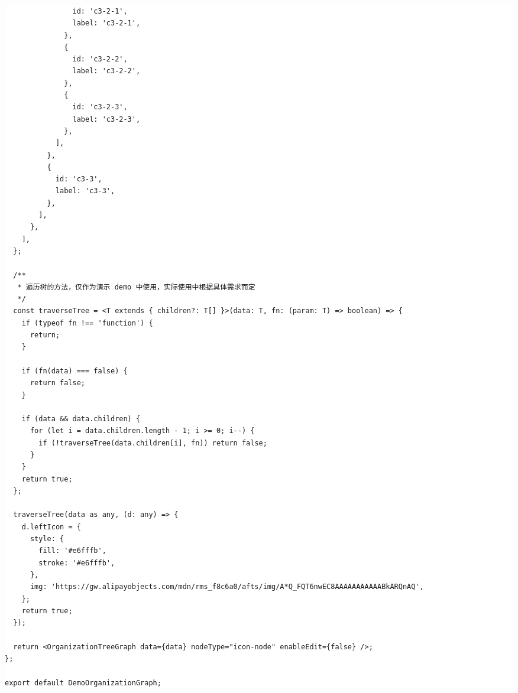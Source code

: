 ```tsx
                id: 'c3-2-1',
                label: 'c3-2-1',
              },
              {
                id: 'c3-2-2',
                label: 'c3-2-2',
              },
              {
                id: 'c3-2-3',
                label: 'c3-2-3',
              },
            ],
          },
          {
            id: 'c3-3',
            label: 'c3-3',
          },
        ],
      },
    ],
  };

  /**
   * 遍历树的方法，仅作为演示 demo 中使用，实际使用中根据具体需求而定
   */
  const traverseTree = <T extends { children?: T[] }>(data: T, fn: (param: T) => boolean) => {
    if (typeof fn !== 'function') {
      return;
    }

    if (fn(data) === false) {
      return false;
    }

    if (data && data.children) {
      for (let i = data.children.length - 1; i >= 0; i--) {
        if (!traverseTree(data.children[i], fn)) return false;
      }
    }
    return true;
  };

  traverseTree(data as any, (d: any) => {
    d.leftIcon = {
      style: {
        fill: '#e6fffb',
        stroke: '#e6fffb',
      },
      img: 'https://gw.alipayobjects.com/mdn/rms_f8c6a0/afts/img/A*Q_FQT6nwEC8AAAAAAAAAAABkARQnAQ',
    };
    return true;
  });

  return <OrganizationTreeGraph data={data} nodeType="icon-node" enableEdit={false} />;
};

export default DemoOrganizationGraph;
```
